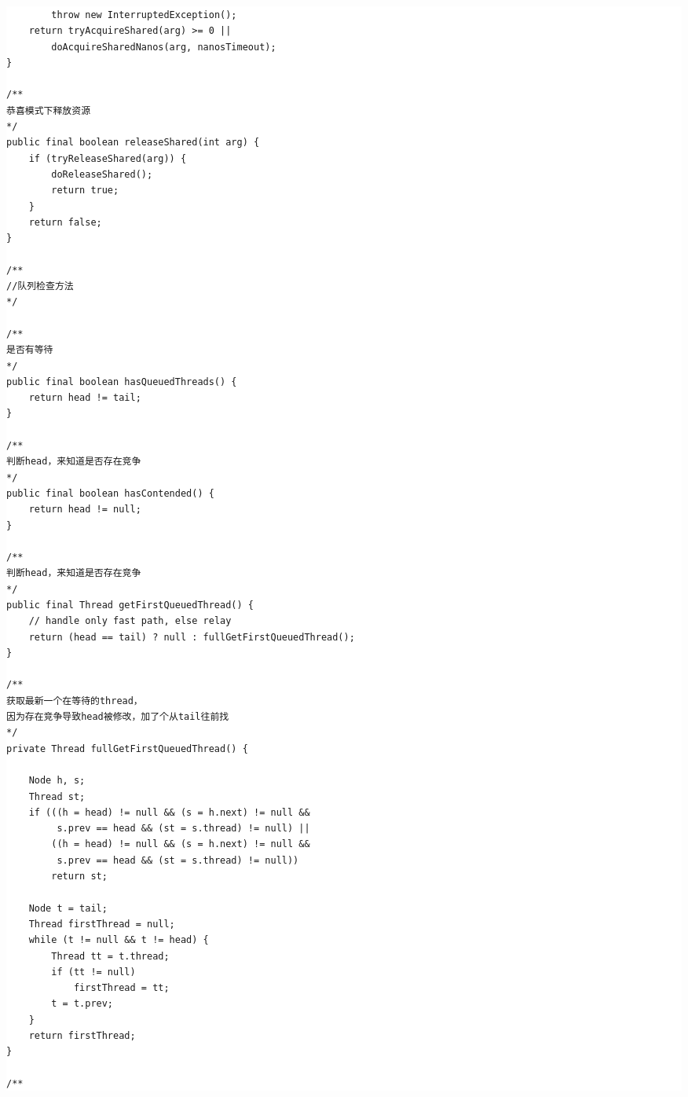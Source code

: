             throw new InterruptedException();
        return tryAcquireShared(arg) >= 0 ||
            doAcquireSharedNanos(arg, nanosTimeout);
    }

    /**
    恭喜模式下释放资源
    */
    public final boolean releaseShared(int arg) {
        if (tryReleaseShared(arg)) {
            doReleaseShared();
            return true;
        }
        return false;
    }

    /**
    //队列检查方法
    */

    /**
    是否有等待
    */
    public final boolean hasQueuedThreads() {
        return head != tail;
    }

    /**
    判断head，来知道是否存在竞争
    */
    public final boolean hasContended() {
        return head != null;
    }

    /**
    判断head，来知道是否存在竞争
    */
    public final Thread getFirstQueuedThread() {
        // handle only fast path, else relay
        return (head == tail) ? null : fullGetFirstQueuedThread();
    }

    /**
    获取最新一个在等待的thread，
    因为存在竞争导致head被修改，加了个从tail往前找
    */
    private Thread fullGetFirstQueuedThread() {
    
        Node h, s;
        Thread st;
        if (((h = head) != null && (s = h.next) != null &&
             s.prev == head && (st = s.thread) != null) ||
            ((h = head) != null && (s = h.next) != null &&
             s.prev == head && (st = s.thread) != null))
            return st;

        Node t = tail;
        Thread firstThread = null;
        while (t != null && t != head) {
            Thread tt = t.thread;
            if (tt != null)
                firstThread = tt;
            t = t.prev;
        }
        return firstThread;
    }

    /**